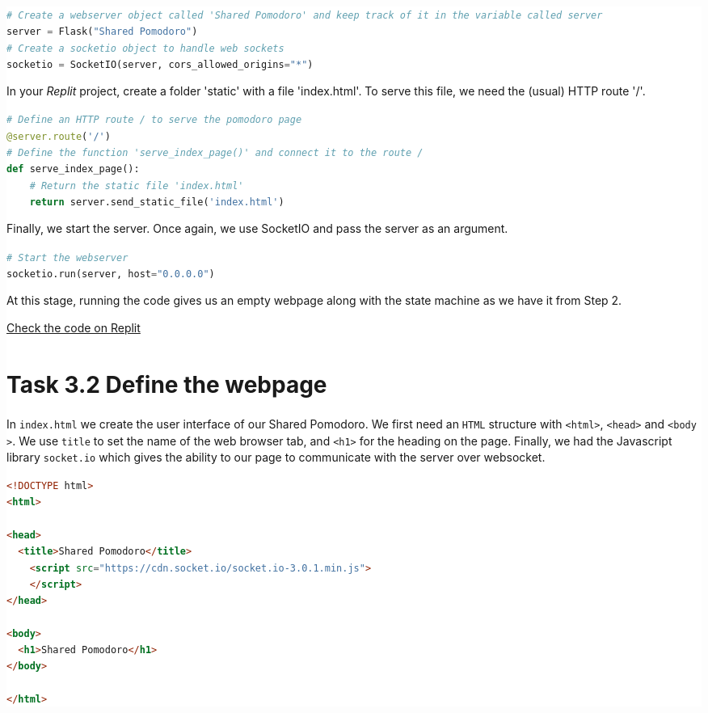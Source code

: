 ```python
# Create a webserver object called 'Shared Pomodoro' and keep track of it in the variable called server
server = Flask("Shared Pomodoro")
# Create a socketio object to handle web sockets
socketio = SocketIO(server, cors_allowed_origins="*")
```

In your _Replit_ project, create a folder 'static' with a file 'index.html'. To serve this file, we need the (usual) HTTP route '/'.

```python
# Define an HTTP route / to serve the pomodoro page
@server.route('/')
# Define the function 'serve_index_page()' and connect it to the route /
def serve_index_page():
    # Return the static file 'index.html'
    return server.send_static_file('index.html')
```

Finally, we start the server. Once again, we use SocketIO and pass the server as an argument.

```python
# Start the webserver
socketio.run(server, host="0.0.0.0")
```

At this stage, running the code gives us an empty webpage along with the state machine as we have it from Step 2.

[Check the code on Replit](https://replit.com/@IO1075/07-shared-pomodoro-step3-1)

# Task 3.2 Define the webpage

In `index.html` we create the user interface of our Shared Pomodoro. We first need an `HTML` structure with `<html>`, `<head>` and `<body>`. We use `title` to set the name of the web browser tab, and `<h1>` for the heading on the page. Finally, we had the Javascript library `socket.io` which gives the ability to our page to communicate with the server over websocket.

```html
<!DOCTYPE html>
<html>

<head>
  <title>Shared Pomodoro</title>
	<script src="https://cdn.socket.io/socket.io-3.0.1.min.js">
	</script>
</head>

<body>
  <h1>Shared Pomodoro</h1>
</body>

</html>
```
